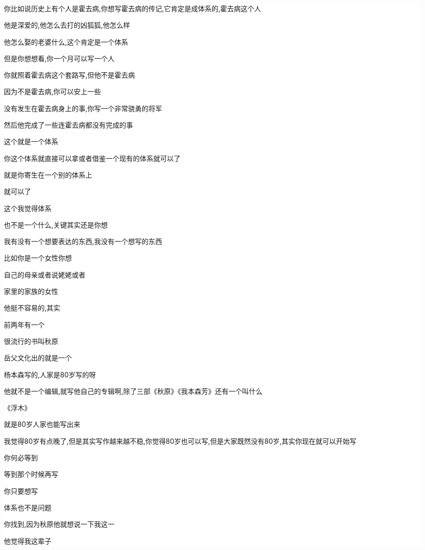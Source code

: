 你比如说历史上有个人是霍去病,你想写霍去病的传记,它肯定是成体系的,霍去病这个人

他是深爱的,他怎么去打的凶狐狐,他怎么样

他怎么娶的老婆什么,这个肯定是一个体系

但是你想想看,你一个月可以写一个人

你就照着霍去病这个套路写,但他不是霍去病

因为不是霍去病,你可以安上一些

没有发生在霍去病身上的事,你写一个非常骁勇的将军

然后他完成了一些连霍去病都没有完成的事

这个就是一个体系

你这个体系就直接可以拿或者借鉴一个现有的体系就可以了

就是你寄生在一个别的体系上

就可以了

这个我觉得体系

也不是一个什么,关键其实还是你想

我有没有一个想要表达的东西,我没有一个想写的东西

比如你是一个女性你想

自己的母亲或者说姥姥或者

家里的家族的女性

他挺不容易的,其实

前两年有一个

很流行的书叫秋原

岳父文化出的就是一个

杨本森写的,人家是80岁写的呀

他就不是一个编辑,就写他自己的专辑啊,除了三部《秋原》《我本森芳》还有一个叫什么

《浮木》

就是80岁人家也能写出来

我觉得80岁有点晚了,但是其实写作越来越不稳,你觉得80岁也可以写,但是大家既然没有80岁,其实你现在就可以开始写

你何必等到

等到那个时候再写

你只要想写

体系也不是问题

你找到,因为秋原他就想说一下我这一

他觉得我这辈子
